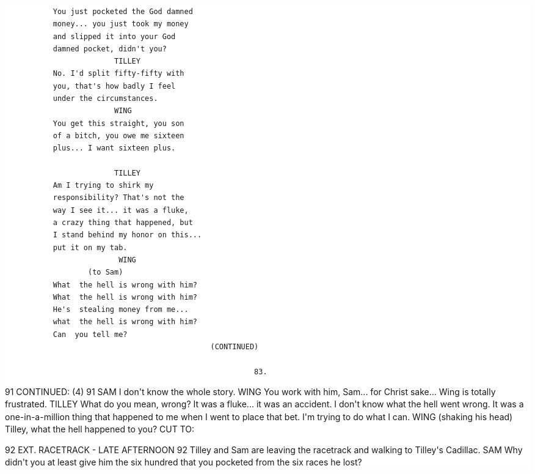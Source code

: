                You just pocketed the God damned
               money... you just took my money
               and slipped it into your God
               damned pocket, didn't you?
                             TILLEY
               No. I'd split fifty-fifty with
               you, that's how badly I feel
               under the circumstances.
                             WING
               You get this straight, you son
               of a bitch, you owe me sixteen
               plus... I want sixteen plus.

                             TILLEY
               Am I trying to shirk my
               responsibility? That's not the
               way I see it... it was a fluke,
               a crazy thing that happened, but
               I stand behind my honor on this...
               put it on my tab.
                              WING
                       (to Sam)
               What  the hell is wrong with him?
               What  the hell is wrong with him?
               He's  stealing money from me...
               what  the hell is wrong with him?
               Can  you tell me?
                                                   (CONTINUED)

                                                             83.
91   CONTINUED:   (4)                                              91
                             SAM
               I don't know the whole story.
                              WING
               You work with him, Sam... for
               Christ sake...
     Wing is totally frustrated.
                             TILLEY
               What do you mean, wrong? It was
               a fluke... it was an accident.
               I don't know what the hell went
               wrong. It was a one-in-a-million
               thing that happened to me when I
               went to place that bet. I'm
               trying to do what I can.
                              WING
                       (shaking his head)
               Tilley, what the hell happened
               to you?
                                                   CUT TO:

92   EXT. RACETRACK - LATE AFTERNOON                               92
     Tilley and Sam are leaving the racetrack and walking to
     Tilley's Cadillac.
                             SAM
               Why didn't you at least give him
               the six hundred that you pocketed
               from the six races he lost?
